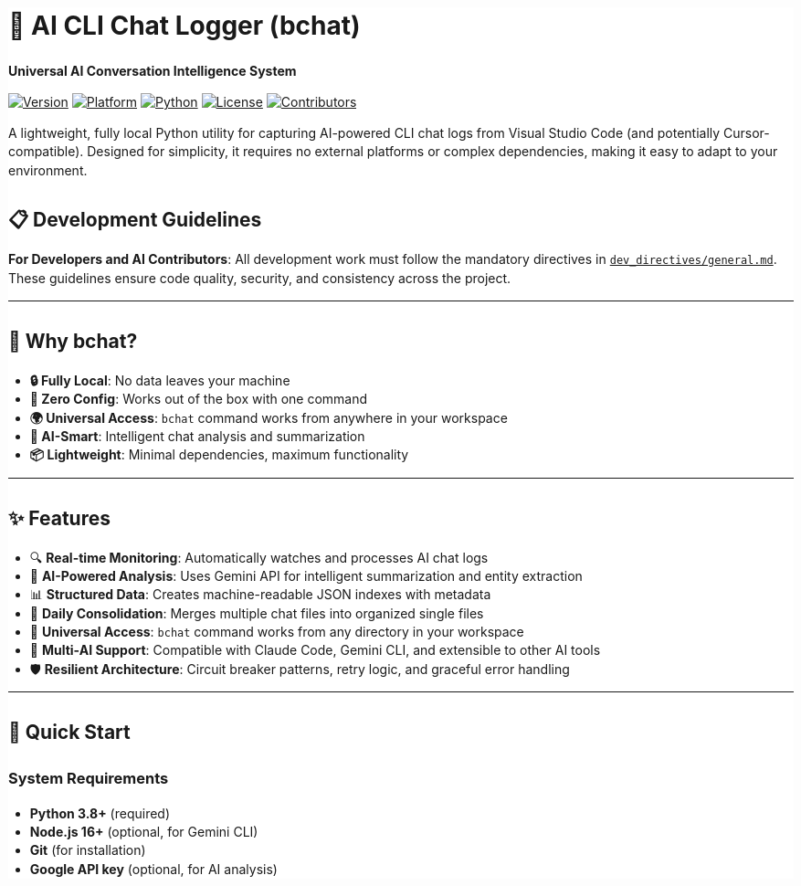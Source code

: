 # 🤖 AI CLI Chat Logger (bchat)

**Universal AI Conversation Intelligence System**

[![Version](https://img.shields.io/badge/version-1.0.0-blue.svg)](https://github.com/Nyrk0/bchat/releases)
[![Platform](https://img.shields.io/badge/platform-macOS%20%7C%20Linux-lightgrey.svg)](#installation)
[![Python](https://img.shields.io/badge/python-3.8%2B-green.svg)](#system-requirements)
[![License](https://img.shields.io/badge/license-MIT-green.svg)](LICENSE)
[![Contributors](https://img.shields.io/github/contributors/Nyrk0/bchat.svg)](https://github.com/Nyrk0/bchat/graphs/contributors)

A lightweight, fully local Python utility for capturing AI-powered CLI chat logs from Visual Studio Code (and potentially Cursor-compatible). Designed for simplicity, it requires no external platforms or complex dependencies, making it easy to adapt to your environment.

## 📋 Development Guidelines
**For Developers and AI Contributors**: All development work must follow the mandatory directives in [`dev_directives/general.md`](dev_directives/general.md). These guidelines ensure code quality, security, and consistency across the project.

---

## 🎯 **Why bchat?**

- **🔒 Fully Local**: No data leaves your machine
- **🚀 Zero Config**: Works out of the box with one command
- **🌍 Universal Access**: `bchat` command works from anywhere in your workspace
- **🤖 AI-Smart**: Intelligent chat analysis and summarization
- **📦 Lightweight**: Minimal dependencies, maximum functionality

---

## ✨ Features

- 🔍 **Real-time Monitoring**: Automatically watches and processes AI chat logs
- 🧠 **AI-Powered Analysis**: Uses Gemini API for intelligent summarization and entity extraction
- 📊 **Structured Data**: Creates machine-readable JSON indexes with metadata
- 🔄 **Daily Consolidation**: Merges multiple chat files into organized single files
- 🚀 **Universal Access**: `bchat` command works from any directory in your workspace
- 💬 **Multi-AI Support**: Compatible with Claude Code, Gemini CLI, and extensible to other AI tools
- 🛡️ **Resilient Architecture**: Circuit breaker patterns, retry logic, and graceful error handling

---

## 🚀 Quick Start

### System Requirements
- **Python 3.8+** (required)
- **Node.js 16+** (optional, for Gemini CLI)
- **Git** (for installation)
- **Google API key** (optional, for AI analysis)
